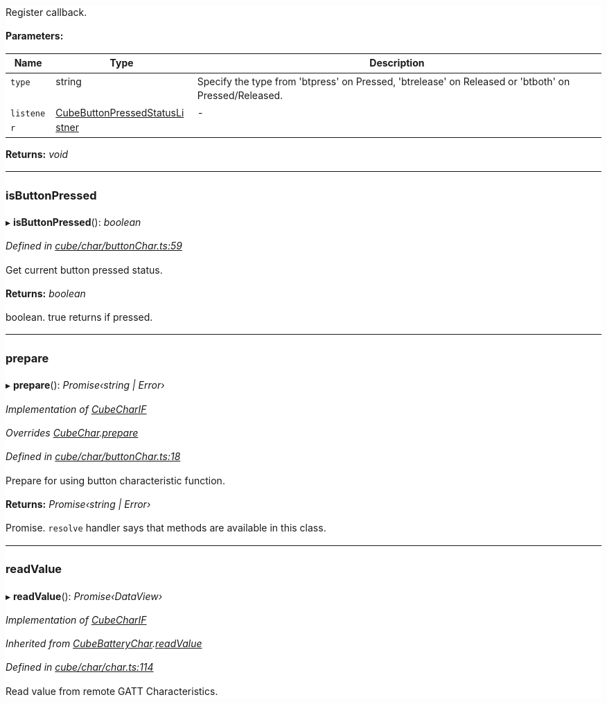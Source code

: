 Register callback.

**Parameters:**

Name | Type | Description |
------ | ------ | ------ |
`type` | string | Specify the type from 'btpress' on Pressed, 'btrelease' on Released or 'btboth' on Pressed/Released. |
`listener` | [CubeButtonPressedStatusListner](../globals.md#cubebuttonpressedstatuslistner) | - |

**Returns:** *void*

___

###  isButtonPressed

▸ **isButtonPressed**(): *boolean*

*Defined in [cube/char/buttonChar.ts:59](https://github.com/tetunori/p5.toio/blob/1b39efe/src/cube/char/buttonChar.ts#L59)*

Get current button pressed status.

**Returns:** *boolean*

boolean. true returns if pressed.

___

###  prepare

▸ **prepare**(): *Promise‹string | Error›*

*Implementation of [CubeCharIF](../interfaces/cubecharif.md)*

*Overrides [CubeChar](cubechar.md).[prepare](cubechar.md#prepare)*

*Defined in [cube/char/buttonChar.ts:18](https://github.com/tetunori/p5.toio/blob/1b39efe/src/cube/char/buttonChar.ts#L18)*

Prepare for using button characteristic function.

**Returns:** *Promise‹string | Error›*

Promise. `resolve` handler says that methods are available in this class.

___

###  readValue

▸ **readValue**(): *Promise‹DataView›*

*Implementation of [CubeCharIF](../interfaces/cubecharif.md)*

*Inherited from [CubeBatteryChar](cubebatterychar.md).[readValue](cubebatterychar.md#readvalue)*

*Defined in [cube/char/char.ts:114](https://github.com/tetunori/p5.toio/blob/1b39efe/src/cube/char/char.ts#L114)*

Read value from remote GATT Characteristics.
